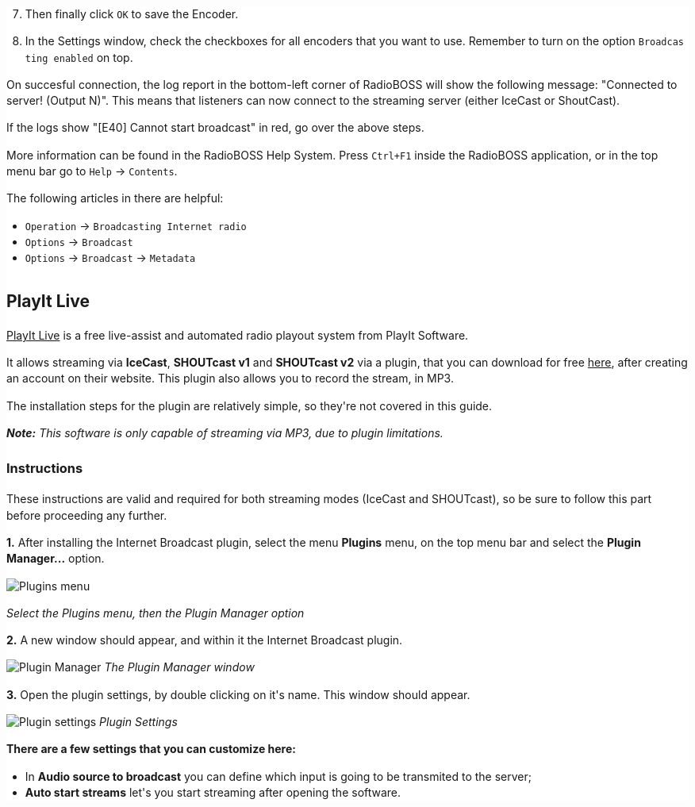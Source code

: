 7. Then finally click `OK` to save the Encoder.

8. In the Settings window, check the checkboxes for all encoders that you want to use.
Remember to turn on the option `Broadcasting enabled` on top.

On succesful connection, the log report in the bottom-left corner of RadioBOSS will show the following message: "Connected to server! (Output N)". This means that listeners can now connect to the streaming server (either IceCast or ShoutCast).

If the logs show "[E40] Cannot start broadcast" in red, go over the above steps.

More information can be found in the RadioBOSS Help System. Press `Ctrl+F1` inside the RadioBOSS application, or in the top menu bar go to `Help` -> `Contents`.

The following articles in there are helpful:
- `Operation` -> `Broadcasting Internet radio`
- `Options` -> `Broadcast`
- `Options` -> `Broadcast` -> `Metadata`

## PlayIt Live

[PlayIt Live](https://www.playitsoftware.com/Products/Live) is a free live-assist and automated radio playout system from PlayIt Software.

It allows streaming via **IceCast**, **SHOUTcast v1** and **SHOUTcast v2** via a plugin, that you can download for free [here](https://www.playitsoftware.com/Plugins/View/InternetBroadcast), after creating an account on their website. This plugin also allows you to record the stream, in MP3.

The installation steps for the plugin are relatively simple, so they're not covered in this guide.

***Note:** This software is only capable of streaming via MP3, due to plugin limitations.*

### Instructions

These instructions are valid and required for both streaming modes (IceCast and SHOUTcast), so be sure to follow this part before proceeding any further.

 **1.** After installing the Internet Broadcast plugin, select the menu **Plugins** menu, on the top menu bar and select the **Plugin Manager...** option.

![Plugins menu](https://i.imgur.com/jwH1CwG.png)

*Select the Plugins menu, then the Plugin Manager option*

 **2.** A new window should appear, and within it the Internet Broadcast plugin.
 
![Plugin Manager](https://i.imgur.com/17TpzI4.png)
*The Plugin Manager window*

 **3.** Open the plugin settings, by double clicking on it's name. This window should appear.

![Plugin settings](https://i.imgur.com/f7ACyAG.png)
*Plugin Settings*

**There are a few settings that you can customize here:**

 - In **Audio source to broadcast** you can define which input is going to be transmited to the server;
 - **Auto start streams** let's you start streaming after opening the software.
